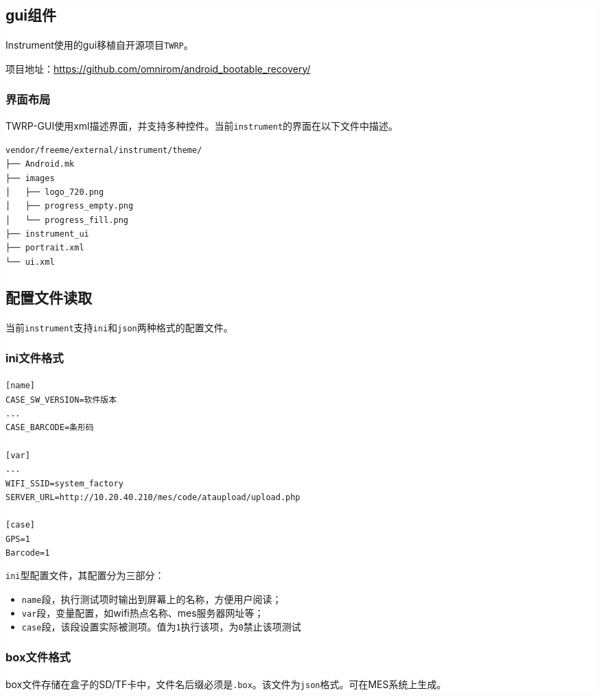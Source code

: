 ## gui组件

Instrument使用的gui移植自开源项目`TWRP`。

项目地址：https://github.com/omnirom/android_bootable_recovery/

### 界面布局

TWRP-GUI使用xml描述界面，并支持多种控件。当前`instrument`的界面在以下文件中描述。

```
vendor/freeme/external/instrument/theme/
├── Android.mk
├── images
│   ├── logo_720.png
│   ├── progress_empty.png
│   └── progress_fill.png
├── instrument_ui
├── portrait.xml
└── ui.xml
```

## 配置文件读取

当前`instrument`支持`ini`和`json`两种格式的配置文件。

### ini文件格式

```
[name]
CASE_SW_VERSION=软件版本
...
CASE_BARCODE=条形码

[var]
...
WIFI_SSID=system_factory
SERVER_URL=http://10.20.40.210/mes/code/ataupload/upload.php

[case]
GPS=1
Barcode=1
```

`ini`型配置文件，其配置分为三部分：

- `name`段，执行测试项时输出到屏幕上的名称，方便用户阅读；
- `var`段，变量配置，如wifi热点名称、mes服务器网址等；
- `case`段，该段设置实际被测项。值为`1`执行该项，为`0`禁止该项测试

### box文件格式

box文件存储在盒子的SD/TF卡中，文件名后缀必须是`.box`。该文件为`json`格式。可在MES系统上生成。
